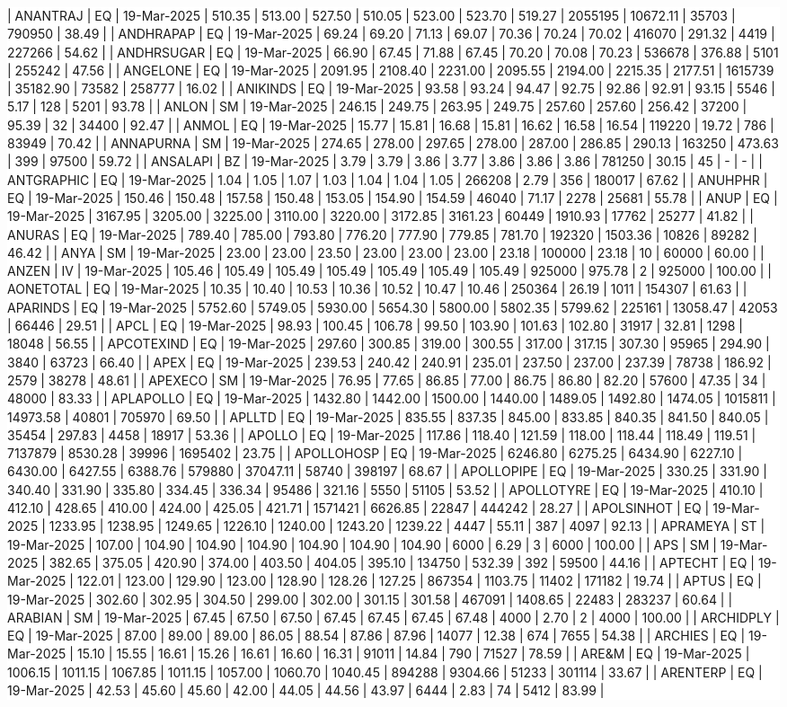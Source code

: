 | ANANTRAJ | EQ | 19-Mar-2025 | 510.35 | 513.00 | 527.50 | 510.05 | 523.00 | 523.70 | 519.27 | 2055195 | 10672.11 | 35703 | 790950 | 38.49 |
| ANDHRAPAP | EQ | 19-Mar-2025 | 69.24 | 69.20 | 71.13 | 69.07 | 70.36 | 70.24 | 70.02 | 416070 | 291.32 | 4419 | 227266 | 54.62 |
| ANDHRSUGAR | EQ | 19-Mar-2025 | 66.90 | 67.45 | 71.88 | 67.45 | 70.20 | 70.08 | 70.23 | 536678 | 376.88 | 5101 | 255242 | 47.56 |
| ANGELONE | EQ | 19-Mar-2025 | 2091.95 | 2108.40 | 2231.00 | 2095.55 | 2194.00 | 2215.35 | 2177.51 | 1615739 | 35182.90 | 73582 | 258777 | 16.02 |
| ANIKINDS | EQ | 19-Mar-2025 | 93.58 | 93.24 | 94.47 | 92.75 | 92.86 | 92.91 | 93.15 | 5546 | 5.17 | 128 | 5201 | 93.78 |
| ANLON | SM | 19-Mar-2025 | 246.15 | 249.75 | 263.95 | 249.75 | 257.60 | 257.60 | 256.42 | 37200 | 95.39 | 32 | 34400 | 92.47 |
| ANMOL | EQ | 19-Mar-2025 | 15.77 | 15.81 | 16.68 | 15.81 | 16.62 | 16.58 | 16.54 | 119220 | 19.72 | 786 | 83949 | 70.42 |
| ANNAPURNA | SM | 19-Mar-2025 | 274.65 | 278.00 | 297.65 | 278.00 | 287.00 | 286.85 | 290.13 | 163250 | 473.63 | 399 | 97500 | 59.72 |
| ANSALAPI | BZ | 19-Mar-2025 | 3.79 | 3.79 | 3.86 | 3.77 | 3.86 | 3.86 | 3.86 | 781250 | 30.15 | 45 | - | - |
| ANTGRAPHIC | EQ | 19-Mar-2025 | 1.04 | 1.05 | 1.07 | 1.03 | 1.04 | 1.04 | 1.05 | 266208 | 2.79 | 356 | 180017 | 67.62 |
| ANUHPHR | EQ | 19-Mar-2025 | 150.46 | 150.48 | 157.58 | 150.48 | 153.05 | 154.90 | 154.59 | 46040 | 71.17 | 2278 | 25681 | 55.78 |
| ANUP | EQ | 19-Mar-2025 | 3167.95 | 3205.00 | 3225.00 | 3110.00 | 3220.00 | 3172.85 | 3161.23 | 60449 | 1910.93 | 17762 | 25277 | 41.82 |
| ANURAS | EQ | 19-Mar-2025 | 789.40 | 785.00 | 793.80 | 776.20 | 777.90 | 779.85 | 781.70 | 192320 | 1503.36 | 10826 | 89282 | 46.42 |
| ANYA | SM | 19-Mar-2025 | 23.00 | 23.00 | 23.50 | 23.00 | 23.00 | 23.00 | 23.18 | 100000 | 23.18 | 10 | 60000 | 60.00 |
| ANZEN | IV | 19-Mar-2025 | 105.46 | 105.49 | 105.49 | 105.49 | 105.49 | 105.49 | 105.49 | 925000 | 975.78 | 2 | 925000 | 100.00 |
| AONETOTAL | EQ | 19-Mar-2025 | 10.35 | 10.40 | 10.53 | 10.36 | 10.52 | 10.47 | 10.46 | 250364 | 26.19 | 1011 | 154307 | 61.63 |
| APARINDS | EQ | 19-Mar-2025 | 5752.60 | 5749.05 | 5930.00 | 5654.30 | 5800.00 | 5802.35 | 5799.62 | 225161 | 13058.47 | 42053 | 66446 | 29.51 |
| APCL | EQ | 19-Mar-2025 | 98.93 | 100.45 | 106.78 | 99.50 | 103.90 | 101.63 | 102.80 | 31917 | 32.81 | 1298 | 18048 | 56.55 |
| APCOTEXIND | EQ | 19-Mar-2025 | 297.60 | 300.85 | 319.00 | 300.55 | 317.00 | 317.15 | 307.30 | 95965 | 294.90 | 3840 | 63723 | 66.40 |
| APEX | EQ | 19-Mar-2025 | 239.53 | 240.42 | 240.91 | 235.01 | 237.50 | 237.00 | 237.39 | 78738 | 186.92 | 2579 | 38278 | 48.61 |
| APEXECO | SM | 19-Mar-2025 | 76.95 | 77.65 | 86.85 | 77.00 | 86.75 | 86.80 | 82.20 | 57600 | 47.35 | 34 | 48000 | 83.33 |
| APLAPOLLO | EQ | 19-Mar-2025 | 1432.80 | 1442.00 | 1500.00 | 1440.00 | 1489.05 | 1492.80 | 1474.05 | 1015811 | 14973.58 | 40801 | 705970 | 69.50 |
| APLLTD | EQ | 19-Mar-2025 | 835.55 | 837.35 | 845.00 | 833.85 | 840.35 | 841.50 | 840.05 | 35454 | 297.83 | 4458 | 18917 | 53.36 |
| APOLLO | EQ | 19-Mar-2025 | 117.86 | 118.40 | 121.59 | 118.00 | 118.44 | 118.49 | 119.51 | 7137879 | 8530.28 | 39996 | 1695402 | 23.75 |
| APOLLOHOSP | EQ | 19-Mar-2025 | 6246.80 | 6275.25 | 6434.90 | 6227.10 | 6430.00 | 6427.55 | 6388.76 | 579880 | 37047.11 | 58740 | 398197 | 68.67 |
| APOLLOPIPE | EQ | 19-Mar-2025 | 330.25 | 331.90 | 340.40 | 331.90 | 335.80 | 334.45 | 336.34 | 95486 | 321.16 | 5550 | 51105 | 53.52 |
| APOLLOTYRE | EQ | 19-Mar-2025 | 410.10 | 412.10 | 428.65 | 410.00 | 424.00 | 425.05 | 421.71 | 1571421 | 6626.85 | 22847 | 444242 | 28.27 |
| APOLSINHOT | EQ | 19-Mar-2025 | 1233.95 | 1238.95 | 1249.65 | 1226.10 | 1240.00 | 1243.20 | 1239.22 | 4447 | 55.11 | 387 | 4097 | 92.13 |
| APRAMEYA | ST | 19-Mar-2025 | 107.00 | 104.90 | 104.90 | 104.90 | 104.90 | 104.90 | 104.90 | 6000 | 6.29 | 3 | 6000 | 100.00 |
| APS | SM | 19-Mar-2025 | 382.65 | 375.05 | 420.90 | 374.00 | 403.50 | 404.05 | 395.10 | 134750 | 532.39 | 392 | 59500 | 44.16 |
| APTECHT | EQ | 19-Mar-2025 | 122.01 | 123.00 | 129.90 | 123.00 | 128.90 | 128.26 | 127.25 | 867354 | 1103.75 | 11402 | 171182 | 19.74 |
| APTUS | EQ | 19-Mar-2025 | 302.60 | 302.95 | 304.50 | 299.00 | 302.00 | 301.15 | 301.58 | 467091 | 1408.65 | 22483 | 283237 | 60.64 |
| ARABIAN | SM | 19-Mar-2025 | 67.45 | 67.50 | 67.50 | 67.45 | 67.45 | 67.45 | 67.48 | 4000 | 2.70 | 2 | 4000 | 100.00 |
| ARCHIDPLY | EQ | 19-Mar-2025 | 87.00 | 89.00 | 89.00 | 86.05 | 88.54 | 87.86 | 87.96 | 14077 | 12.38 | 674 | 7655 | 54.38 |
| ARCHIES | EQ | 19-Mar-2025 | 15.10 | 15.55 | 16.61 | 15.26 | 16.61 | 16.60 | 16.31 | 91011 | 14.84 | 790 | 71527 | 78.59 |
| ARE&M | EQ | 19-Mar-2025 | 1006.15 | 1011.15 | 1067.85 | 1011.15 | 1057.00 | 1060.70 | 1040.45 | 894288 | 9304.66 | 51233 | 301114 | 33.67 |
| ARENTERP | EQ | 19-Mar-2025 | 42.53 | 45.60 | 45.60 | 42.00 | 44.05 | 44.56 | 43.97 | 6444 | 2.83 | 74 | 5412 | 83.99 |